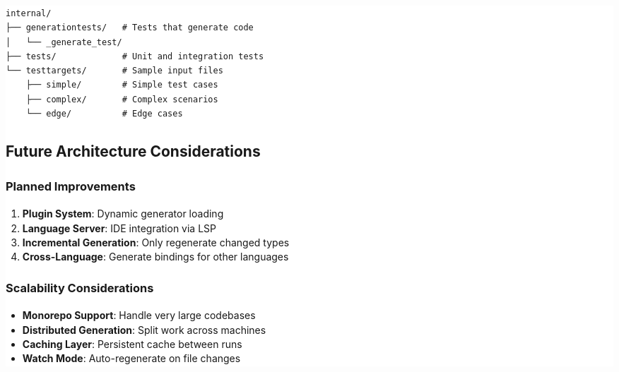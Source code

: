 ```
internal/
├── generationtests/   # Tests that generate code
│   └── _generate_test/
├── tests/             # Unit and integration tests
└── testtargets/       # Sample input files
    ├── simple/        # Simple test cases
    ├── complex/       # Complex scenarios
    └── edge/          # Edge cases
```

## Future Architecture Considerations

### Planned Improvements

1. **Plugin System**: Dynamic generator loading
2. **Language Server**: IDE integration via LSP
3. **Incremental Generation**: Only regenerate changed types
4. **Cross-Language**: Generate bindings for other languages

### Scalability Considerations

- **Monorepo Support**: Handle very large codebases
- **Distributed Generation**: Split work across machines
- **Caching Layer**: Persistent cache between runs
- **Watch Mode**: Auto-regenerate on file changes